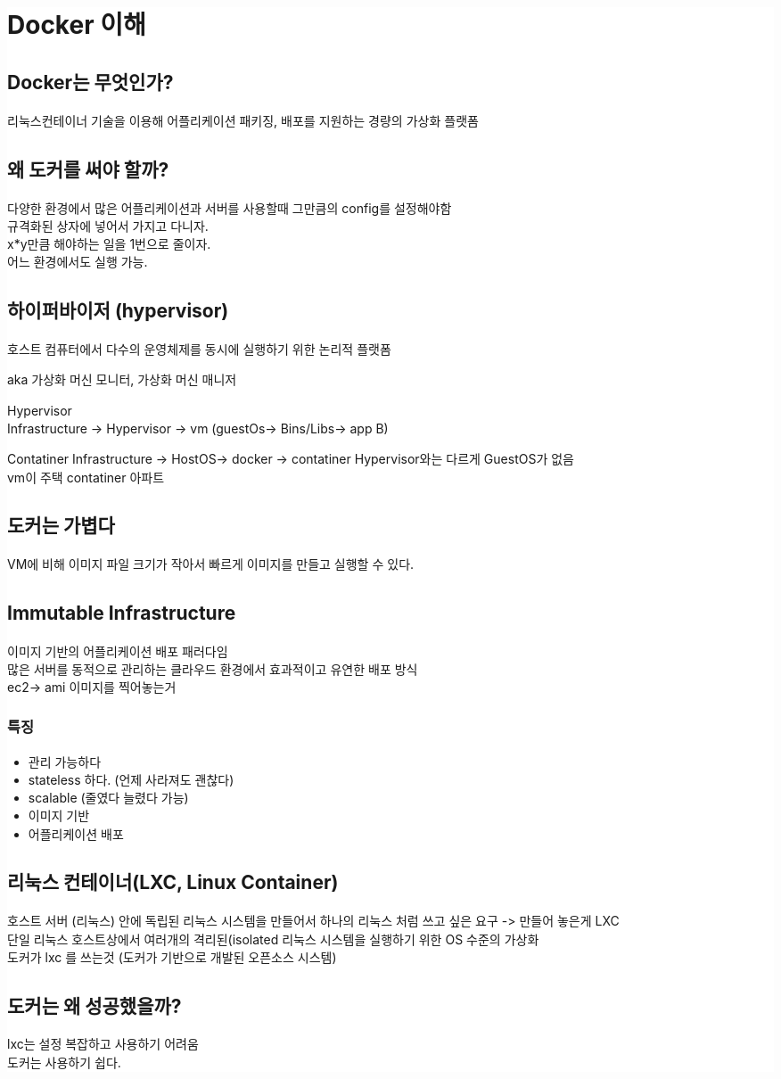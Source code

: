 # Docker 이해
## Docker는 무엇인가?
리눅스컨테이너 기술을 이용해 어플리케이션 패키징, 배포를 지원하는 경량의 가상화 플랫폼

## 왜 도커를 써야 할까?
다양한 환경에서 많은 어플리케이션과 서버를 사용할때 그만큼의 config를 설정해야함  
규격화된 상자에 넣어서 가지고 다니자.  
x*y만큼 해야하는 일을 1번으로 줄이자.  
어느 환경에서도 실행 가능.  

## 하이퍼바이저 (hypervisor)
호스트 컴퓨터에서 다수의 운영체제를 동시에 실행하기 위한 논리적 플랫폼  

aka 가상화 머신 모니터, 가상화 머신 매니저  

Hypervisor  
Infrastructure -> Hypervisor -> vm (guestOs-> Bins/Libs-> app B)  

Contatiner
Infrastructure -> HostOS-> docker -> contatiner
Hypervisor와는 다르게 GuestOS가 없음  
vm이 주택 contatiner 아파트  

## 도커는 가볍다
VM에 비해 이미지 파일 크기가 작아서 빠르게 이미지를 만들고 실행할 수 있다.

## Immutable Infrastructure
이미지 기반의 어플리케이션 배포 패러다임  
많은 서버를 동적으로 관리하는 클라우드 환경에서 효과적이고 유연한 배포 방식  
ec2-> ami 이미지를 찍어놓는거  

### 특징
- 관리 가능하다
- stateless 하다. (언제 사라져도 괜찮다)
- scalable (줄였다 늘렸다 가능)
- 이미지 기반
- 어플리케이션 배포

## 리눅스 컨테이너(LXC, Linux Container)
호스트 서버 (리눅스) 안에 독립된 리눅스 시스템을 만들어서 하나의 리눅스 처럼 쓰고 싶은 요구 -> 만들어 놓은게 LXC  
단일 리눅스 호스트상에서 여러개의 격리된(isolated 리눅스 시스템을 실행하기 위한 OS 수준의 가상화  
도커가 lxc 를 쓰는것 (도커가 기반으로 개발된 오픈소스 시스템)

## 도커는 왜 성공했을까?
lxc는 설정 복잡하고 사용하기 어려움  
도커는 사용하기 쉽다.  
